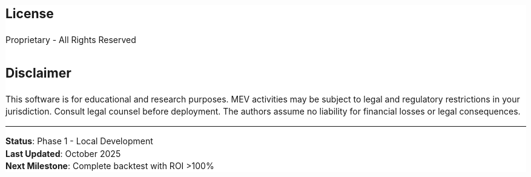 ## License

Proprietary - All Rights Reserved

## Disclaimer

This software is for educational and research purposes. MEV activities may be subject to legal and regulatory restrictions in your jurisdiction. Consult legal counsel before deployment. The authors assume no liability for financial losses or legal consequences.

---

**Status**: Phase 1 - Local Development  
**Last Updated**: October 2025  
**Next Milestone**: Complete backtest with ROI >100%
